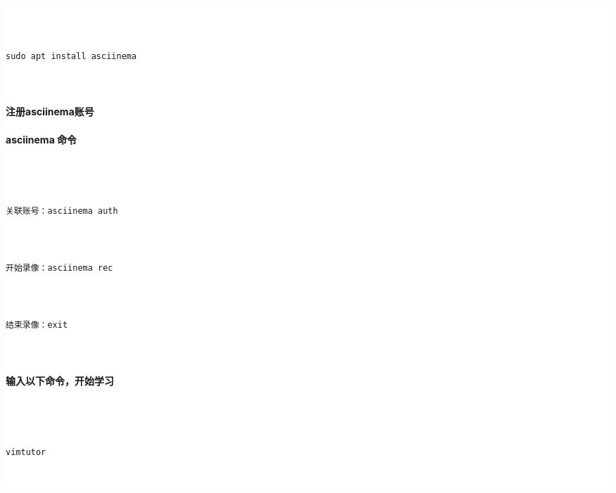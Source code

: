 ```



sudo apt install asciinema



```



#### 注册asciinema账号







#### asciinema 命令



```



关联账号：asciinema auth



开始录像：asciinema rec



结束录像：exit



```







#### 输入以下命令，开始学习



```



vimtutor



```
